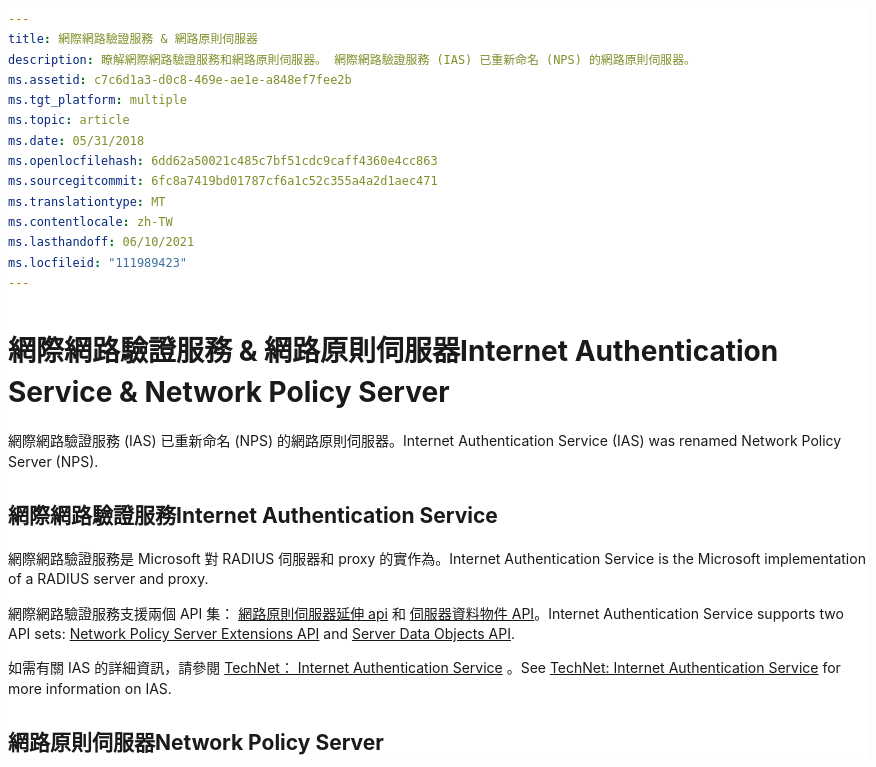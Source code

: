 ```yaml
---
title: 網際網路驗證服務 & 網路原則伺服器
description: 瞭解網際網路驗證服務和網路原則伺服器。 網際網路驗證服務 (IAS) 已重新命名 (NPS) 的網路原則伺服器。
ms.assetid: c7c6d1a3-d0c8-469e-ae1e-a848ef7fee2b
ms.tgt_platform: multiple
ms.topic: article
ms.date: 05/31/2018
ms.openlocfilehash: 6dd62a50021c485c7bf51cdc9caff4360e4cc863
ms.sourcegitcommit: 6fc8a7419bd01787cf6a1c52c355a4a2d1aec471
ms.translationtype: MT
ms.contentlocale: zh-TW
ms.lasthandoff: 06/10/2021
ms.locfileid: "111989423"
---
```

# <a name="internet-authentication-service--network-policy-server"></a><span data-ttu-id="008ef-104">網際網路驗證服務 & 網路原則伺服器</span><span class="sxs-lookup"><span data-stu-id="008ef-104">Internet Authentication Service & Network Policy Server</span></span>

<span data-ttu-id="008ef-105">網際網路驗證服務 (IAS) 已重新命名 (NPS) 的網路原則伺服器。</span><span class="sxs-lookup"><span data-stu-id="008ef-105">Internet Authentication Service (IAS) was renamed Network Policy Server (NPS).</span></span>

## <a name="internet-authentication-service"></a><span data-ttu-id="008ef-106">網際網路驗證服務</span><span class="sxs-lookup"><span data-stu-id="008ef-106">Internet Authentication Service</span></span>

<span data-ttu-id="008ef-107">網際網路驗證服務是 Microsoft 對 RADIUS 伺服器和 proxy 的實作為。</span><span class="sxs-lookup"><span data-stu-id="008ef-107">Internet Authentication Service is the Microsoft implementation of a RADIUS server and proxy.</span></span>

<span data-ttu-id="008ef-108">網際網路驗證服務支援兩個 API 集： [網路原則伺服器延伸 api](ias-extensions.md) 和 [伺服器資料物件 API](server-data-objects.md)。</span><span class="sxs-lookup"><span data-stu-id="008ef-108">Internet Authentication Service supports two API sets: [Network Policy Server Extensions API](ias-extensions.md) and [Server Data Objects API](server-data-objects.md).</span></span>

<span data-ttu-id="008ef-109">如需有關 IAS 的詳細資訊，請參閱 [TechNet： Internet Authentication Service](/previous-versions/windows/it-pro/windows-server-2012-R2-and-2012/hh831683(v=ws.11)) 。</span><span class="sxs-lookup"><span data-stu-id="008ef-109">See [TechNet: Internet Authentication Service](/previous-versions/windows/it-pro/windows-server-2012-R2-and-2012/hh831683(v=ws.11)) for more information on IAS.</span></span>

## <a name="network-policy-server"></a><span data-ttu-id="008ef-110">網路原則伺服器</span><span class="sxs-lookup"><span data-stu-id="008ef-110">Network Policy Server</span></span>
